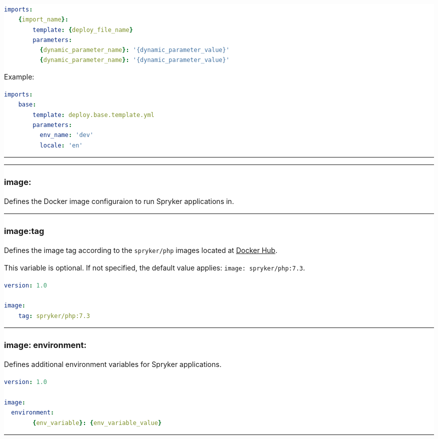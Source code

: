 ```yaml
imports:
    {import_name}:
        template: {deploy_file_name}
        parameters:
          {dynamic_parameter_name}: '{dynamic_parameter_value}'
          {dynamic_parameter_name}: '{dynamic_parameter_value}'
```
Example:
```yaml
imports:
    base:
        template: deploy.base.template.yml
        parameters:
          env_name: 'dev'
          locale: 'en'
```

***


***

### image:

Defines the Docker image configuraion to run Spryker applications in.

***
### image:tag

Defines the image tag according to the `spryker/php` images located at [Docker Hub](https://hub.docker.com/r/spryker/php/tags).


This variable is optional. If not specified, the default value applies: `image: spryker/php:7.3`.

```yaml
version: 1.0

image:
    tag: spryker/php:7.3
```



***
### image: environment:

Defines additional environment variables for Spryker applications.

```yaml
version: 1.0

image:
  environment:
        {env_variable}: {env_variable_value}
```
***
